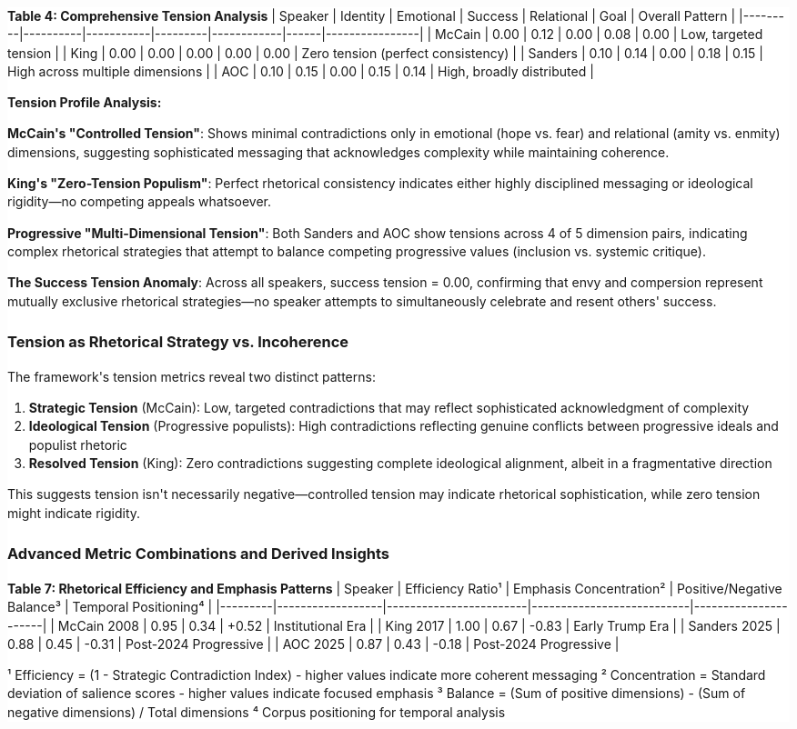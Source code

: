 **Table 4: Comprehensive Tension Analysis**
| Speaker | Identity | Emotional | Success | Relational | Goal | Overall Pattern |
|---------|----------|-----------|---------|------------|------|----------------|
| McCain | 0.00 | 0.12 | 0.00 | 0.08 | 0.00 | Low, targeted tension |
| King | 0.00 | 0.00 | 0.00 | 0.00 | 0.00 | Zero tension (perfect consistency) |
| Sanders | 0.10 | 0.14 | 0.00 | 0.18 | 0.15 | High across multiple dimensions |
| AOC | 0.10 | 0.15 | 0.00 | 0.15 | 0.14 | High, broadly distributed |

**Tension Profile Analysis:**

**McCain's "Controlled Tension"**: Shows minimal contradictions only in emotional (hope vs. fear) and relational (amity vs. enmity) dimensions, suggesting sophisticated messaging that acknowledges complexity while maintaining coherence.

**King's "Zero-Tension Populism"**: Perfect rhetorical consistency indicates either highly disciplined messaging or ideological rigidity—no competing appeals whatsoever.

**Progressive "Multi-Dimensional Tension"**: Both Sanders and AOC show tensions across 4 of 5 dimension pairs, indicating complex rhetorical strategies that attempt to balance competing progressive values (inclusion vs. systemic critique).

**The Success Tension Anomaly**: Across all speakers, success tension = 0.00, confirming that envy and compersion represent mutually exclusive rhetorical strategies—no speaker attempts to simultaneously celebrate and resent others' success.

### Tension as Rhetorical Strategy vs. Incoherence

The framework's tension metrics reveal two distinct patterns:
1. **Strategic Tension** (McCain): Low, targeted contradictions that may reflect sophisticated acknowledgment of complexity
2. **Ideological Tension** (Progressive populists): High contradictions reflecting genuine conflicts between progressive ideals and populist rhetoric
3. **Resolved Tension** (King): Zero contradictions suggesting complete ideological alignment, albeit in a fragmentative direction

This suggests tension isn't necessarily negative—controlled tension may indicate rhetorical sophistication, while zero tension might indicate rigidity.

### Advanced Metric Combinations and Derived Insights

**Table 7: Rhetorical Efficiency and Emphasis Patterns**
| Speaker | Efficiency Ratio¹ | Emphasis Concentration² | Positive/Negative Balance³ | Temporal Positioning⁴ |
|---------|------------------|------------------------|---------------------------|----------------------|
| McCain 2008 | 0.95 | 0.34 | +0.52 | Institutional Era |
| King 2017 | 1.00 | 0.67 | -0.83 | Early Trump Era |
| Sanders 2025 | 0.88 | 0.45 | -0.31 | Post-2024 Progressive |
| AOC 2025 | 0.87 | 0.43 | -0.18 | Post-2024 Progressive |

¹ Efficiency = (1 - Strategic Contradiction Index) - higher values indicate more coherent messaging
² Concentration = Standard deviation of salience scores - higher values indicate focused emphasis
³ Balance = (Sum of positive dimensions) - (Sum of negative dimensions) / Total dimensions
⁴ Corpus positioning for temporal analysis
